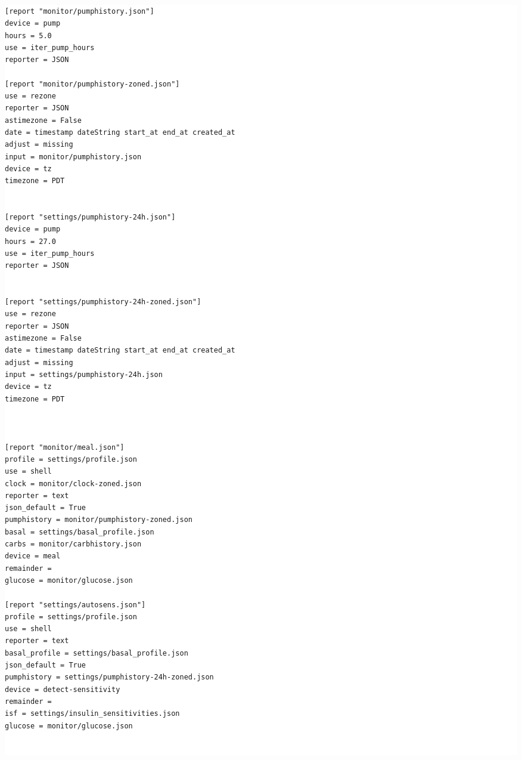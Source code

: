 ```
[report "monitor/pumphistory.json"]
device = pump
hours = 5.0
use = iter_pump_hours
reporter = JSON

[report "monitor/pumphistory-zoned.json"]
use = rezone
reporter = JSON
astimezone = False
date = timestamp dateString start_at end_at created_at
adjust = missing
input = monitor/pumphistory.json
device = tz
timezone = PDT


[report "settings/pumphistory-24h.json"]
device = pump
hours = 27.0
use = iter_pump_hours
reporter = JSON


[report "settings/pumphistory-24h-zoned.json"]
use = rezone
reporter = JSON
astimezone = False
date = timestamp dateString start_at end_at created_at
adjust = missing
input = settings/pumphistory-24h.json
device = tz
timezone = PDT



[report "monitor/meal.json"]
profile = settings/profile.json
use = shell
clock = monitor/clock-zoned.json
reporter = text
json_default = True
pumphistory = monitor/pumphistory-zoned.json
basal = settings/basal_profile.json
carbs = monitor/carbhistory.json
device = meal
remainder = 
glucose = monitor/glucose.json

[report "settings/autosens.json"]
profile = settings/profile.json
use = shell
reporter = text
basal_profile = settings/basal_profile.json
json_default = True
pumphistory = settings/pumphistory-24h-zoned.json
device = detect-sensitivity
remainder = 
isf = settings/insulin_sensitivities.json
glucose = monitor/glucose.json



```